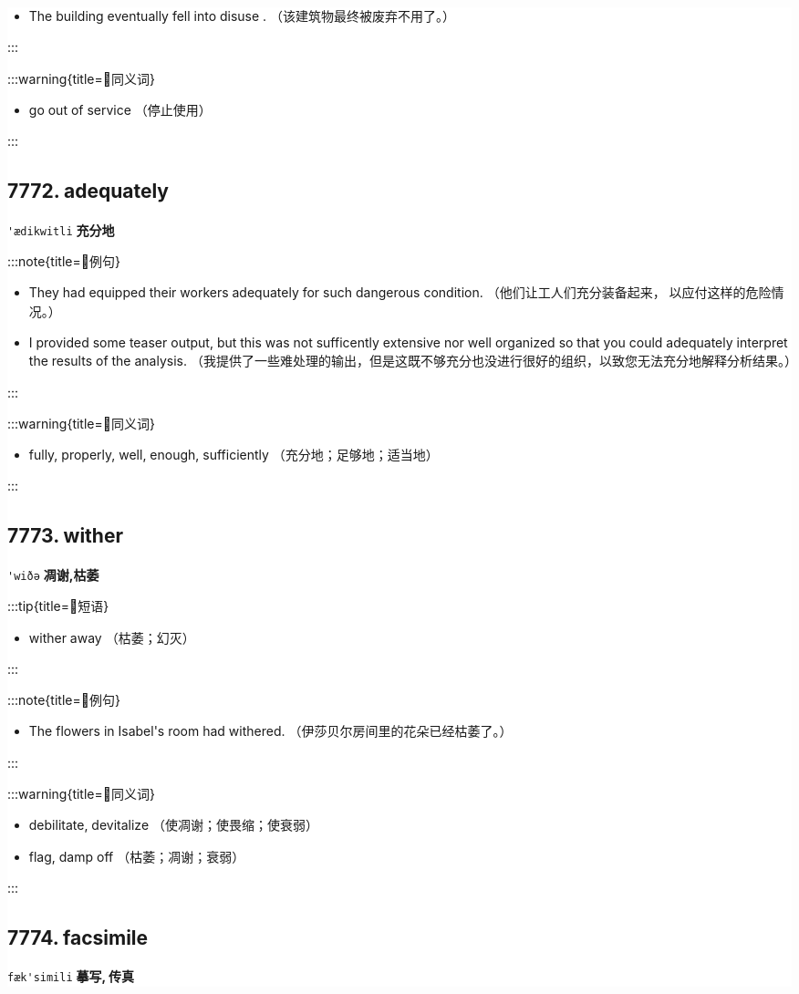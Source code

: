 - The building eventually fell into disuse . （该建筑物最终被废弃不用了。）

:::

:::warning{title=🤔同义词}

- go out of service （停止使用）

:::


## 7772. adequately

`'ædikwitli`  **充分地**

:::note{title=🎤例句}

- They had equipped their workers adequately for such dangerous condition. （他们让工人们充分装备起来， 以应付这样的危险情况。）

- I provided some teaser output, but this was not sufficently extensive nor well organized so that you could adequately interpret the results of the analysis. （我提供了一些难处理的输出，但是这既不够充分也没进行很好的组织，以致您无法充分地解释分析结果。）

:::

:::warning{title=🤔同义词}

- fully, properly, well, enough, sufficiently （充分地；足够地；适当地）

:::


## 7773. wither

`'wiðə`  **凋谢,枯萎**

:::tip{title=🤩短语}

- wither away （枯萎；幻灭）

:::

:::note{title=🎤例句}

- The flowers in Isabel's room had withered. （伊莎贝尔房间里的花朵已经枯萎了。）

:::

:::warning{title=🤔同义词}

- debilitate, devitalize （使凋谢；使畏缩；使衰弱）

- flag, damp off （枯萎；凋谢；衰弱）

:::


## 7774. facsimile

`fæk'simili`  **摹写, 传真**
